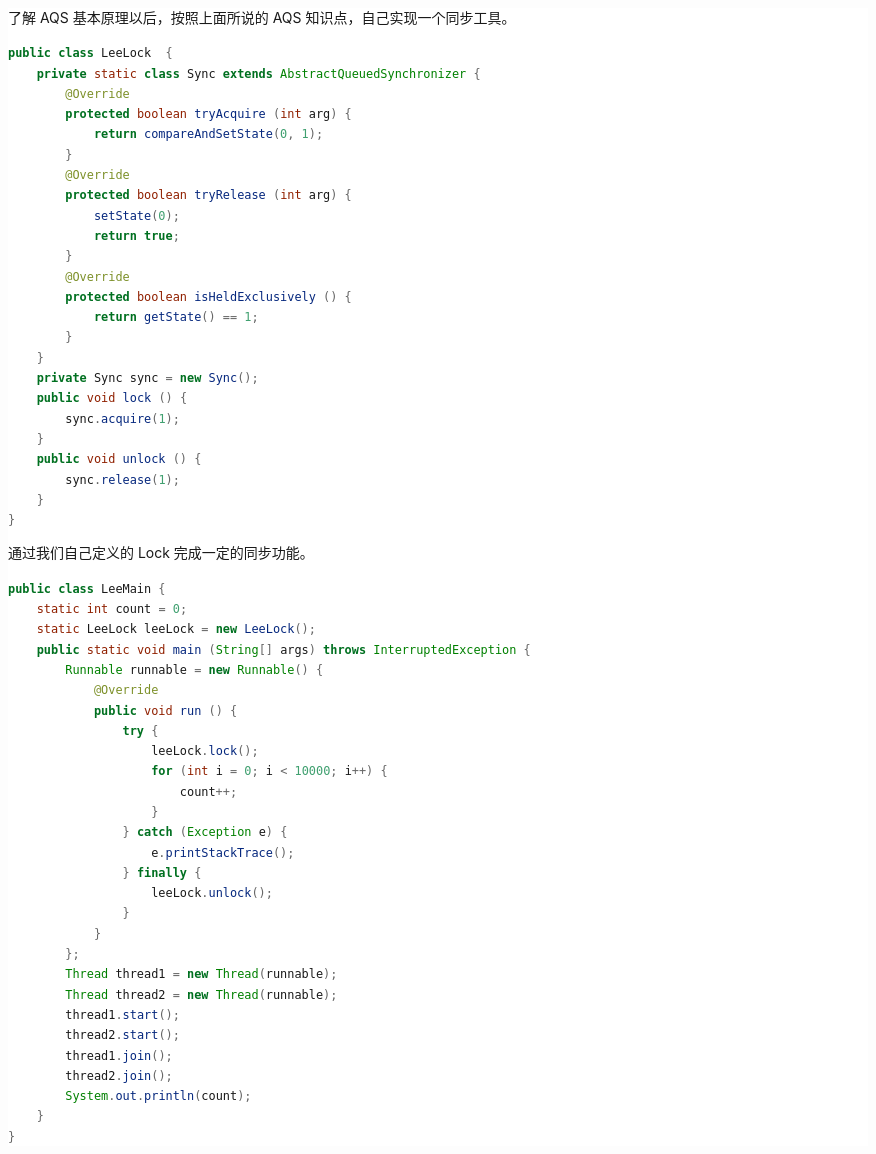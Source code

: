 了解 AQS 基本原理以后，按照上面所说的 AQS 知识点，自己实现一个同步工具。

```java
public class LeeLock  {
    private static class Sync extends AbstractQueuedSynchronizer {
        @Override
        protected boolean tryAcquire (int arg) {
            return compareAndSetState(0, 1);
        }
        @Override
        protected boolean tryRelease (int arg) {
            setState(0);
            return true;
        }
        @Override
        protected boolean isHeldExclusively () {
            return getState() == 1;
        }
    }
    private Sync sync = new Sync();
    public void lock () {
        sync.acquire(1);
    }
    public void unlock () {
        sync.release(1);
    }
}

```

通过我们自己定义的 Lock 完成一定的同步功能。

```java
public class LeeMain {
    static int count = 0;
    static LeeLock leeLock = new LeeLock();
    public static void main (String[] args) throws InterruptedException {
        Runnable runnable = new Runnable() {
            @Override
            public void run () {
                try {
                    leeLock.lock();
                    for (int i = 0; i < 10000; i++) {
                        count++;
                    }
                } catch (Exception e) {
                    e.printStackTrace();
                } finally {
                    leeLock.unlock();
                }
            }
        };
        Thread thread1 = new Thread(runnable);
        Thread thread2 = new Thread(runnable);
        thread1.start();
        thread2.start();
        thread1.join();
        thread2.join();
        System.out.println(count);
    }
}

```
